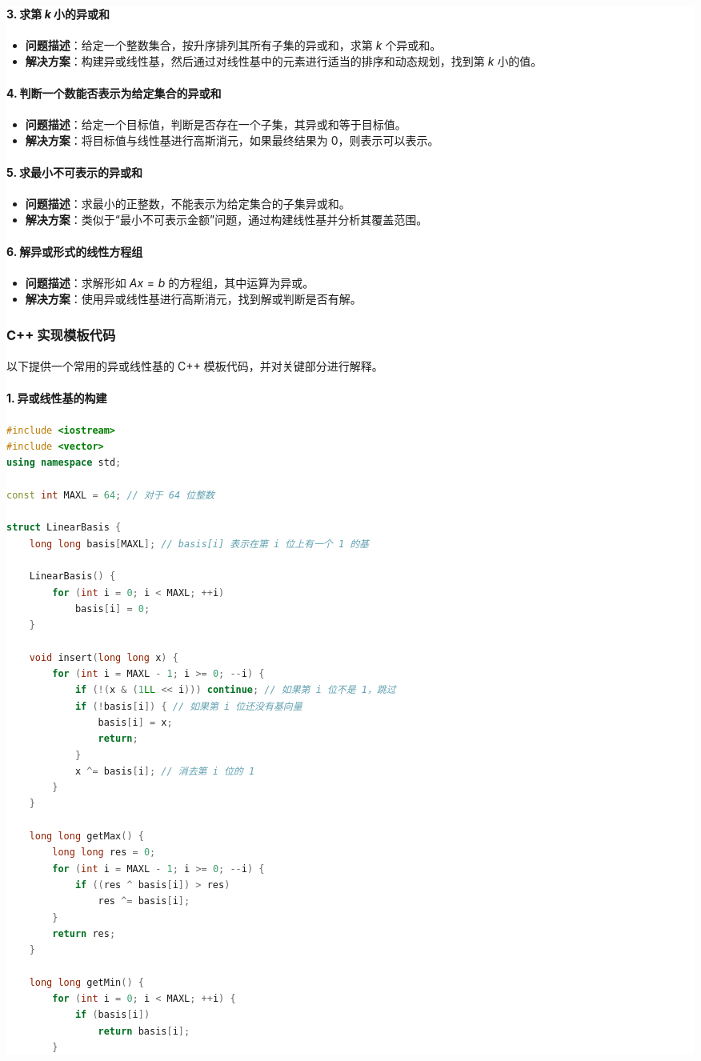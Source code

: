 #### 3. 求第 $k$ 小的异或和

- **问题描述**：给定一个整数集合，按升序排列其所有子集的异或和，求第 $k$ 个异或和。
- **解决方案**：构建异或线性基，然后通过对线性基中的元素进行适当的排序和动态规划，找到第 $k$ 小的值。

#### 4. 判断一个数能否表示为给定集合的异或和

- **问题描述**：给定一个目标值，判断是否存在一个子集，其异或和等于目标值。
- **解决方案**：将目标值与线性基进行高斯消元，如果最终结果为 0，则表示可以表示。

#### 5. 求最小不可表示的异或和

- **问题描述**：求最小的正整数，不能表示为给定集合的子集异或和。
- **解决方案**：类似于“最小不可表示金额”问题，通过构建线性基并分析其覆盖范围。

#### 6. 解异或形式的线性方程组

- **问题描述**：求解形如 $Ax = b$ 的方程组，其中运算为异或。
- **解决方案**：使用异或线性基进行高斯消元，找到解或判断是否有解。

### C++ 实现模板代码

以下提供一个常用的异或线性基的 C++ 模板代码，并对关键部分进行解释。

#### 1. 异或线性基的构建

```cpp
#include <iostream>
#include <vector>
using namespace std;

const int MAXL = 64; // 对于 64 位整数

struct LinearBasis {
    long long basis[MAXL]; // basis[i] 表示在第 i 位上有一个 1 的基

    LinearBasis() {
        for (int i = 0; i < MAXL; ++i)
            basis[i] = 0;
    }

    void insert(long long x) {
        for (int i = MAXL - 1; i >= 0; --i) {
            if (!(x & (1LL << i))) continue; // 如果第 i 位不是 1，跳过
            if (!basis[i]) { // 如果第 i 位还没有基向量
                basis[i] = x;
                return;
            }
            x ^= basis[i]; // 消去第 i 位的 1
        }
    }

    long long getMax() {
        long long res = 0;
        for (int i = MAXL - 1; i >= 0; --i) {
            if ((res ^ basis[i]) > res)
                res ^= basis[i];
        }
        return res;
    }

    long long getMin() {
        for (int i = 0; i < MAXL; ++i) {
            if (basis[i])
                return basis[i];
        }
```